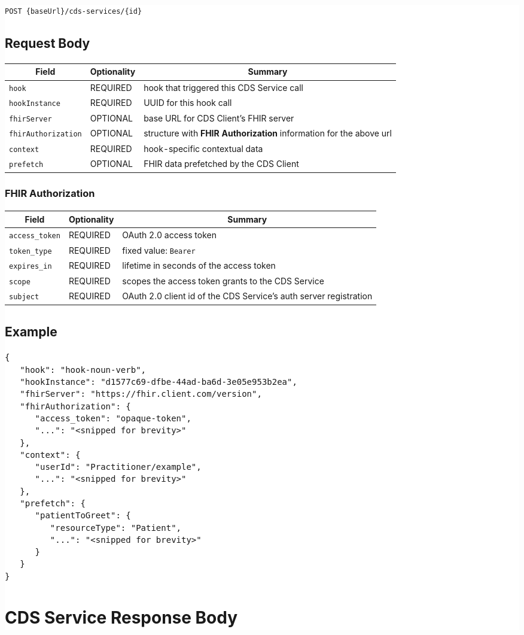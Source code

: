 `POST {baseUrl}/cds-services/{id}`

## Request Body ##

Field | Optionality | Summary
------|-------------|------------
`hook` | REQUIRED | hook that triggered this CDS Service call
`hookInstance` | REQUIRED | UUID for this hook call
`fhirServer` | OPTIONAL | base URL for CDS Client’s FHIR server
`fhirAuthorization` | OPTIONAL | structure with **FHIR Authorization** information for the above url
`context` | REQUIRED | hook-specific contextual data
`prefetch` | OPTIONAL | FHIR data prefetched by the CDS Client

### FHIR Authorization ###

Field | Optionality | Summary
------|-------------|------------
`access_token` | REQUIRED | OAuth 2.0 access token
`token_type` | REQUIRED | fixed value: `Bearer`
`expires_in` | REQUIRED | lifetime in seconds of the access token
`scope` | REQUIRED | scopes the access token grants to the CDS Service
`subject` | REQUIRED | OAuth 2.0 client id of the CDS Service’s auth server registration 

## Example ## 

<pre>
{
   "hook": "hook-noun-verb",
   "hookInstance": "d1577c69-dfbe-44ad-ba6d-3e05e953b2ea",
   "fhirServer": "https://fhir.client.com/version",
   "fhirAuthorization": {
      "access_token": "opaque-token",
      "...": "&ltsnipped for brevity&gt"
   },
   "context": {
      "userId": "Practitioner/example",
      "...": "&ltsnipped for brevity&gt"
   },
   "prefetch": {
      "patientToGreet": {
         "resourceType": "Patient",
         "...": "&ltsnipped for brevity&gt"
      }
   }
}
</pre>

# CDS Service Response Body
